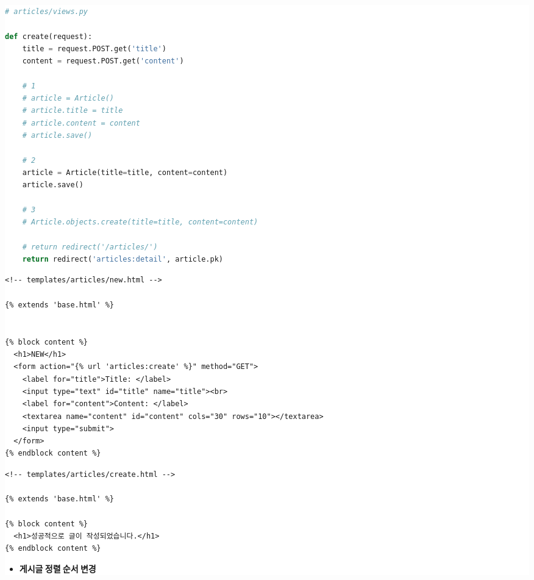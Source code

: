   ```python
  # articles/views.py
  
  def create(request):
      title = request.POST.get('title')
      content = request.POST.get('content')
  
      # 1
      # article = Article()
      # article.title = title
      # article.content = content
      # article.save()
  
      # 2
      article = Article(title=title, content=content)
      article.save()
  
      # 3
      # Article.objects.create(title=title, content=content)
  
      # return redirect('/articles/')
      return redirect('articles:detail', article.pk)
  ```

  ```django
  <!-- templates/articles/new.html -->
  
  {% extends 'base.html' %}
  
  
  {% block content %}
    <h1>NEW</h1>
    <form action="{% url 'articles:create' %}" method="GET">
      <label for="title">Title: </label>
      <input type="text" id="title" name="title"><br>
      <label for="content">Content: </label>
      <textarea name="content" id="content" cols="30" rows="10"></textarea>
      <input type="submit">
    </form>
  {% endblock content %}
  ```

  ```django
  <!-- templates/articles/create.html -->
  
  {% extends 'base.html' %}
  
  {% block content %}
    <h1>성공적으로 글이 작성되었습니다.</h1>
  {% endblock content %}
  ```

  

- **게시글 정렬 순서 변경**
